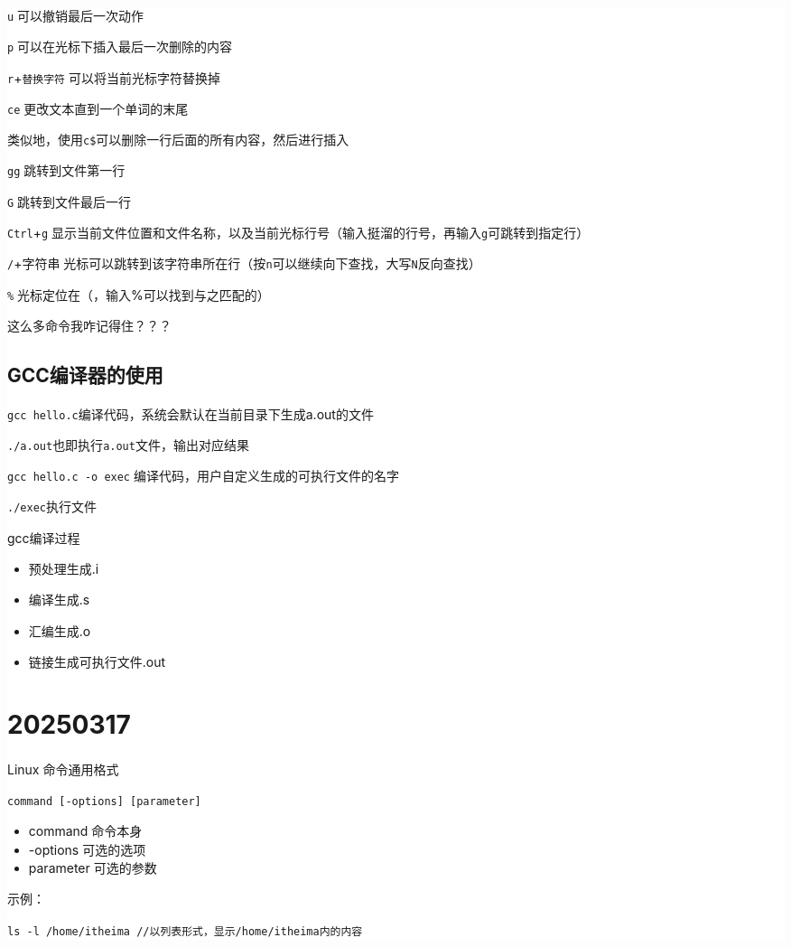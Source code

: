 `u` 可以撤销最后一次动作

`p` 可以在光标下插入最后一次删除的内容

`r`+`替换字符` 可以将当前光标字符替换掉

`ce` 更改文本直到一个单词的末尾

类似地，使用`c$`可以删除一行后面的所有内容，然后进行插入

`gg` 跳转到文件第一行

`G` 跳转到文件最后一行

`Ctrl`+`g` 显示当前文件位置和文件名称，以及当前光标行号（输入挺溜的行号，再输入`g`可跳转到指定行）

`/`+字符串 光标可以跳转到该字符串所在行（按`n`可以继续向下查找，大写`N`反向查找）

`%` 光标定位在（，输入%可以找到与之匹配的）



这么多命令我咋记得住？？？



## GCC编译器的使用

`gcc hello.c`编译代码，系统会默认在当前目录下生成a.out的文件

`./a.out`也即执行`a.out`文件，输出对应结果

`gcc hello.c -o exec` 编译代码，用户自定义生成的可执行文件的名字

`./exec`执行文件

gcc编译过程

- 预处理生成.i

- 编译生成.s

- 汇编生成.o

- 链接生成可执行文件.out

  

# 20250317

Linux 命令通用格式

```
command [-options] [parameter]
```

- command 命令本身
- -options 可选的选项
- parameter 可选的参数

示例：

```
ls -l /home/itheima //以列表形式，显示/home/itheima内的内容
```
